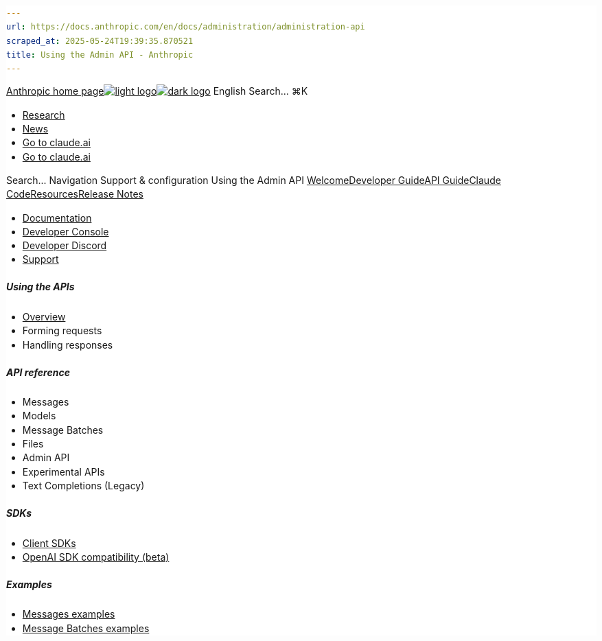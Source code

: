 ```yaml
---
url: https://docs.anthropic.com/en/docs/administration/administration-api
scraped_at: 2025-05-24T19:39:35.870521
title: Using the Admin API - Anthropic
---
```


[Anthropic home page![light logo](https://mintlify.s3.us-west-1.amazonaws.com/anthropic/logo/light.svg)![dark logo](https://mintlify.s3.us-west-1.amazonaws.com/anthropic/logo/dark.svg)](https://docs.anthropic.com/)
English
Search...
⌘K
  * [Research](https://www.anthropic.com/research)
  * [News](https://www.anthropic.com/news)
  * [Go to claude.ai](https://claude.ai/)
  * [Go to claude.ai](https://claude.ai/)


Search...
Navigation
Support & configuration
Using the Admin API
[Welcome](https://docs.anthropic.com/en/home)[Developer Guide](https://docs.anthropic.com/en/docs/welcome)[API Guide](https://docs.anthropic.com/en/api/overview)[Claude Code](https://docs.anthropic.com/en/docs/claude-code/overview)[Resources](https://docs.anthropic.com/en/resources/overview)[Release Notes](https://docs.anthropic.com/en/release-notes/overview)
* [Documentation](https://docs.anthropic.com/en/home)
* [Developer Console](https://console.anthropic.com/)
* [Developer Discord](https://www.anthropic.com/discord)
* [Support](https://support.anthropic.com/)
##### Using the APIs
  * [Overview](https://docs.anthropic.com/en/api/overview)
  * Forming requests
  * Handling responses


##### API reference
  * Messages
  * Models
  * Message Batches
  * Files
  * Admin API
  * Experimental APIs
  * Text Completions (Legacy)


##### SDKs
  * [Client SDKs](https://docs.anthropic.com/en/api/client-sdks)
  * [OpenAI SDK compatibility (beta)](https://docs.anthropic.com/en/api/openai-sdk)


##### Examples
  * [Messages examples](https://docs.anthropic.com/en/api/messages-examples)
  * [Message Batches examples](https://docs.anthropic.com/en/api/messages-batch-examples)
